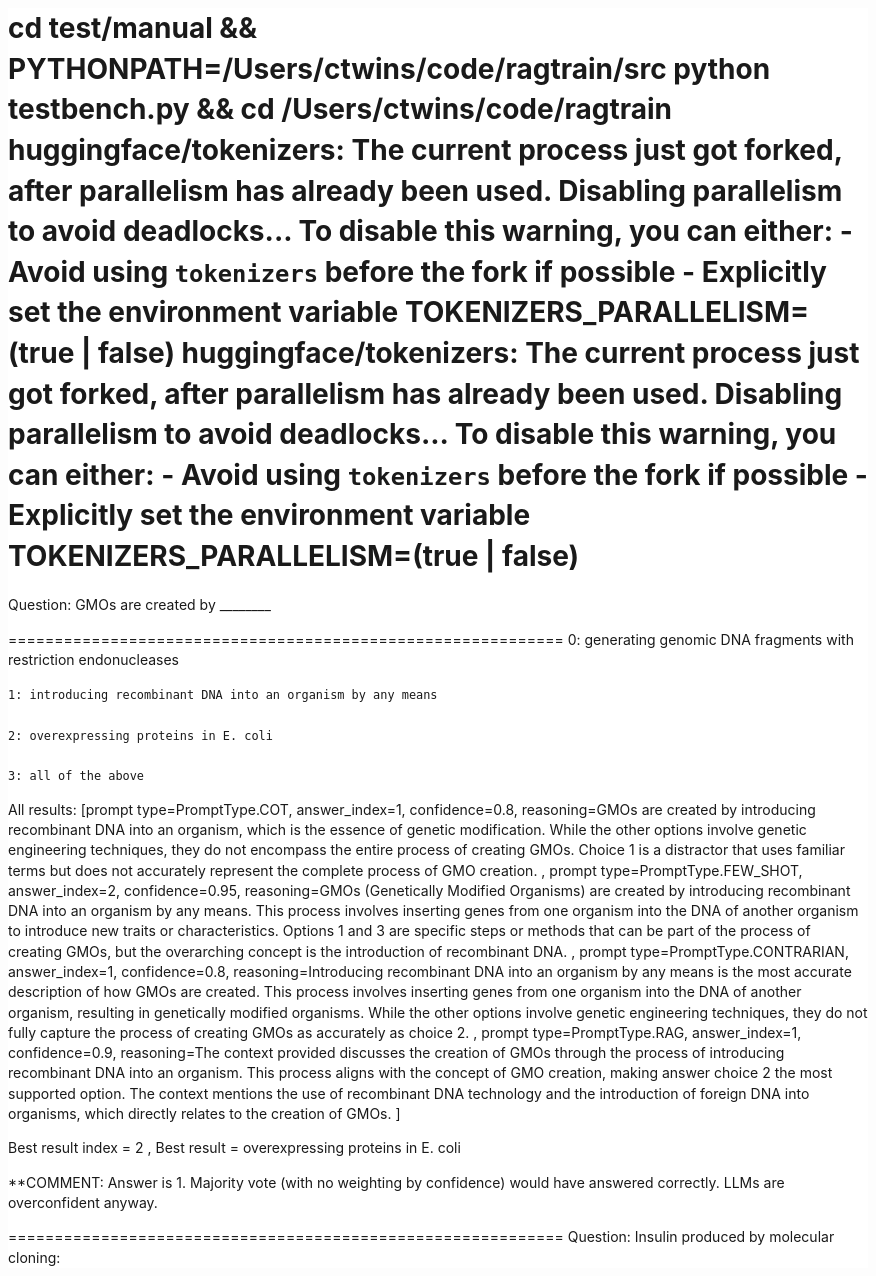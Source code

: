 cd test/manual && PYTHONPATH=/Users/ctwins/code/ragtrain/src python testbench.py && cd /Users/ctwins/code/ragtrain
huggingface/tokenizers: The current process just got forked, after parallelism has already been used. Disabling parallelism to avoid deadlocks...
To disable this warning, you can either:
	- Avoid using `tokenizers` before the fork if possible
	- Explicitly set the environment variable TOKENIZERS_PARALLELISM=(true | false)
huggingface/tokenizers: The current process just got forked, after parallelism has already been used. Disabling parallelism to avoid deadlocks...
To disable this warning, you can either:
	- Avoid using `tokenizers` before the fork if possible
	- Explicitly set the environment variable TOKENIZERS_PARALLELISM=(true | false)
============================================================
Question: GMOs are created by ________

============================================================
	0: generating genomic DNA fragments with restriction endonucleases

	1: introducing recombinant DNA into an organism by any means

	2: overexpressing proteins in E. coli

	3: all of the above

All results: 
[prompt type=PromptType.COT, answer_index=1, confidence=0.8, reasoning=GMOs are created by introducing recombinant DNA into an organism, which is the essence of genetic modification. While the other options involve genetic engineering techniques, they do not encompass the entire process of creating GMOs. Choice 1 is a distractor that uses familiar terms but does not accurately represent the complete process of GMO creation.
, prompt type=PromptType.FEW_SHOT, answer_index=2, confidence=0.95, reasoning=GMOs (Genetically Modified Organisms) are created by introducing recombinant DNA into an organism by any means. This process involves inserting genes from one organism into the DNA of another organism to introduce new traits or characteristics. Options 1 and 3 are specific steps or methods that can be part of the process of creating GMOs, but the overarching concept is the introduction of recombinant DNA.
, prompt type=PromptType.CONTRARIAN, answer_index=1, confidence=0.8, reasoning=Introducing recombinant DNA into an organism by any means is the most accurate description of how GMOs are created. This process involves inserting genes from one organism into the DNA of another organism, resulting in genetically modified organisms. While the other options involve genetic engineering techniques, they do not fully capture the process of creating GMOs as accurately as choice 2.
, prompt type=PromptType.RAG, answer_index=1, confidence=0.9, reasoning=The context provided discusses the creation of GMOs through the process of introducing recombinant DNA into an organism. This process aligns with the concept of GMO creation, making answer choice 2 the most supported option. The context mentions the use of recombinant DNA technology and the introduction of foreign DNA into organisms, which directly relates to the creation of GMOs.
]

Best result index = 2 , Best result = overexpressing proteins in E. coli

**COMMENT: Answer is 1. Majority vote (with no weighting by confidence) would have answered correctly.
LLMs are overconfident anyway.

============================================================
Question: Insulin produced by molecular cloning:
